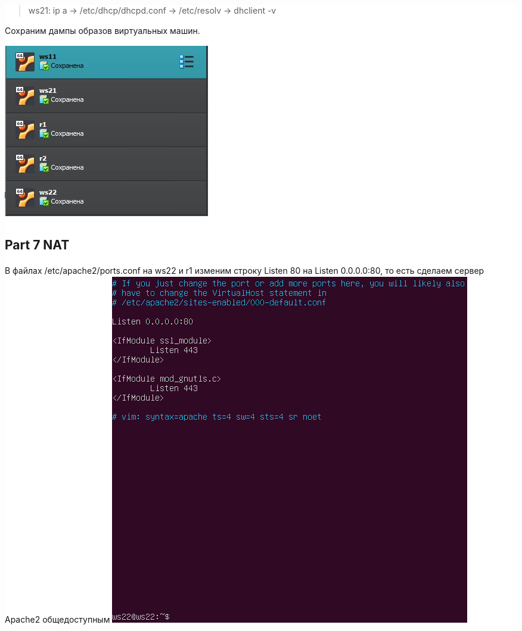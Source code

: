 > ws21: ip a -> /etc/dhcp/dhcpd.conf -> /etc/resolv -> dhclient -v

Сохраним дампы образов виртуальных машин.


![6.8.jpg](image/6.8.jpg)


## Part 7 NAT

В файлах /etc/apache2/ports.conf на ws22 и r1 изменим строку Listen 80 на Listen 0.0.0.0:80, то есть сделаем сервер Apache2 общедоступным
![7.1.1.jpg](image/7.1.1.jpg)
